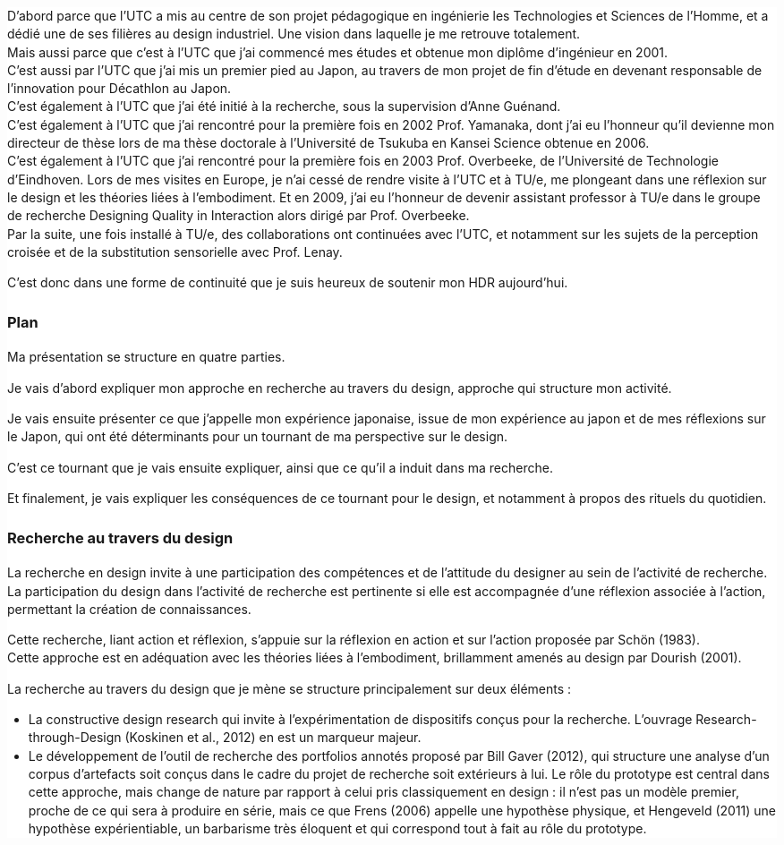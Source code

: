 D’abord parce que l’UTC a mis au centre de son projet pédagogique en ingénierie les Technologies et Sciences de l’Homme, et a dédié une de ses filières au design industriel. Une vision dans laquelle je me retrouve totalement.  
Mais aussi parce que c’est à l’UTC que j’ai commencé mes études et obtenue mon diplôme d’ingénieur en 2001.  
C’est aussi par l’UTC que j’ai mis un premier pied au Japon, au travers de mon projet de fin d’étude en devenant responsable de l’innovation pour Décathlon au Japon.  
C’est également à l’UTC que j’ai été initié à la recherche, sous la supervision d’Anne Guénand.  
C’est également à l’UTC que j’ai rencontré pour la première fois en 2002 Prof. Yamanaka, dont j’ai eu l’honneur qu’il devienne mon directeur de thèse lors de ma thèse doctorale à l’Université de Tsukuba en Kansei Science obtenue en 2006.  
C’est également à l’UTC que j’ai rencontré pour la première fois en 2003 Prof. Overbeeke, de l’Université de Technologie d’Eindhoven. Lors de mes visites en Europe, je n’ai cessé de rendre visite à l’UTC et à TU/e, me plongeant dans une réflexion sur le design et les théories liées à l’embodiment. Et en 2009, j’ai eu l’honneur de devenir assistant professor à TU/e dans le groupe de recherche Designing Quality in Interaction alors dirigé par Prof. Overbeeke.  
Par la suite, une fois installé à TU/e, des collaborations ont continuées avec l’UTC, et notamment sur les sujets de la perception croisée et de la substitution sensorielle avec Prof. Lenay.

C’est donc dans une forme de continuité que je suis heureux de soutenir mon HDR aujourd’hui.

### Plan
Ma présentation se structure en quatre parties.

Je vais d’abord expliquer mon approche en recherche au travers du design, approche qui structure mon activité.

Je vais ensuite présenter ce que j’appelle mon expérience japonaise, issue de mon expérience au japon et de mes réflexions sur le Japon, qui ont été déterminants pour un tournant de ma perspective sur le design.

C’est ce tournant que je vais ensuite expliquer, ainsi que ce qu’il a induit dans ma recherche.

Et finalement, je vais expliquer les conséquences de ce tournant pour le design, et notamment à propos des rituels du quotidien.

### Recherche au travers du design
La recherche en design invite à une participation des compétences et de l’attitude du designer au sein de l’activité de recherche. La participation du design dans l’activité de recherche est pertinente si elle est accompagnée d’une réflexion associée à l’action, permettant la création de connaissances.

Cette recherche, liant action et réflexion, s’appuie sur la réflexion en action et sur l’action proposée par Schön (1983).  
Cette approche est en adéquation avec les théories liées à l’embodiment, brillamment amenés au design par Dourish (2001).

La recherche au travers du design que je mène se structure principalement sur deux éléments :
- La constructive design research qui invite à l’expérimentation de dispositifs conçus pour la recherche. L’ouvrage Research-through-Design (Koskinen et al., 2012) en est un marqueur majeur.
- Le développement de l’outil de recherche des portfolios annotés proposé par Bill Gaver (2012), qui structure une analyse d’un corpus d’artefacts soit conçus dans le cadre du projet de recherche soit extérieurs à lui.
Le rôle du prototype est central dans cette approche, mais change de nature par rapport à celui pris classiquement en design : il n’est pas un modèle premier, proche de ce qui sera à produire en série, mais ce que Frens (2006) appelle une hypothèse physique, et Hengeveld (2011) une hypothèse expérientiable, un barbarisme très éloquent et qui correspond tout à fait au rôle du prototype.
